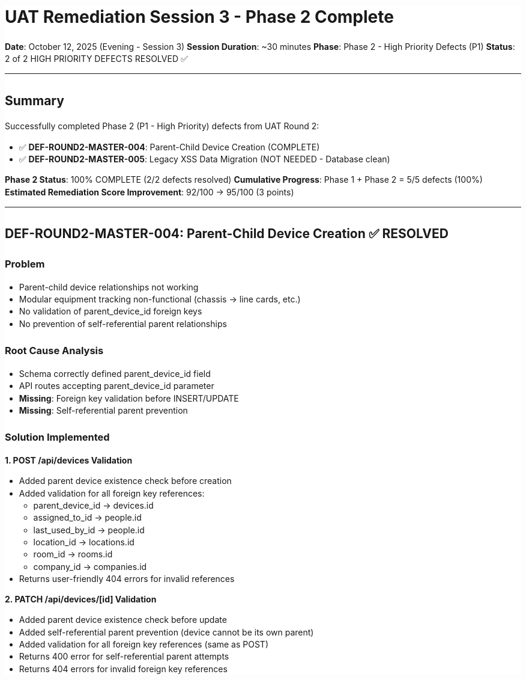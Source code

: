 # UAT Remediation Session 3 - Phase 2 Complete

**Date**: October 12, 2025 (Evening - Session 3)
**Session Duration**: ~30 minutes
**Phase**: Phase 2 - High Priority Defects (P1)
**Status**: 2 of 2 HIGH PRIORITY DEFECTS RESOLVED ✅

---

## Summary

Successfully completed Phase 2 (P1 - High Priority) defects from UAT Round 2:
- ✅ **DEF-ROUND2-MASTER-004**: Parent-Child Device Creation (COMPLETE)
- ✅ **DEF-ROUND2-MASTER-005**: Legacy XSS Data Migration (NOT NEEDED - Database clean)

**Phase 2 Status**: 100% COMPLETE (2/2 defects resolved)
**Cumulative Progress**: Phase 1 + Phase 2 = 5/5 defects (100%)
**Estimated Remediation Score Improvement**: 92/100 → 95/100 (3 points)

---

## DEF-ROUND2-MASTER-004: Parent-Child Device Creation ✅ RESOLVED

### Problem
- Parent-child device relationships not working
- Modular equipment tracking non-functional (chassis → line cards, etc.)
- No validation of parent_device_id foreign keys
- No prevention of self-referential parent relationships

### Root Cause Analysis
- Schema correctly defined parent_device_id field
- API routes accepting parent_device_id parameter
- **Missing**: Foreign key validation before INSERT/UPDATE
- **Missing**: Self-referential parent prevention

### Solution Implemented

**1. POST /api/devices Validation**
- Added parent device existence check before creation
- Added validation for all foreign key references:
  - parent_device_id → devices.id
  - assigned_to_id → people.id
  - last_used_by_id → people.id
  - location_id → locations.id
  - room_id → rooms.id
  - company_id → companies.id
- Returns user-friendly 404 errors for invalid references

**2. PATCH /api/devices/[id] Validation**
- Added parent device existence check before update
- Added self-referential parent prevention (device cannot be its own parent)
- Added validation for all foreign key references (same as POST)
- Returns 400 error for self-referential parent attempts
- Returns 404 errors for invalid foreign key references
